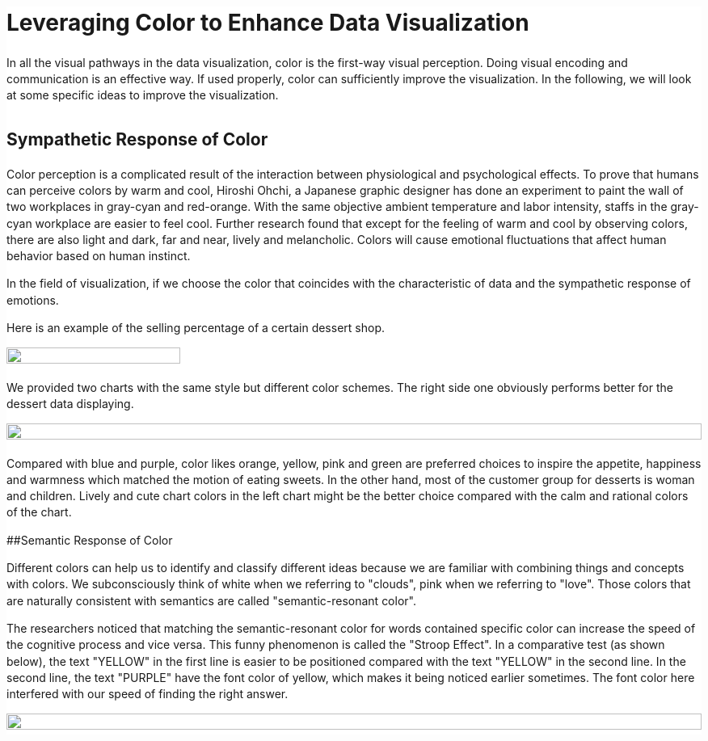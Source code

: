 # Leveraging Color to Enhance Data Visualization

In all the visual pathways in the data visualization, color is the first-way visual perception. Doing visual encoding and communication is an effective way. If used properly, color can sufficiently improve the visualization. In the following, we will look at some specific ideas to improve the visualization.

## Sympathetic Response of Color

Color perception is a complicated result of the interaction between physiological and psychological effects. To prove that humans can perceive colors by warm and cool, Hiroshi Ohchi, a Japanese graphic designer has done an experiment to paint the wall of two workplaces in gray-cyan and red-orange. With the same objective ambient temperature and labor intensity, staffs in the gray-cyan workplace are easier to feel cool. Further research found that except for the feeling of warm and cool by observing colors, there are also light and dark, far and near, lively and melancholic. Colors will cause emotional fluctuations that affect human behavior based on human instinct. 

In the field of visualization, if we choose the color that coincides with the characteristic of data and the sympathetic response of emotions.

Here is an example of the selling percentage of a certain dessert shop.

<img max-width="830" width="50%" height="100%" 
src="${rootPath}/images/design/color/color01.png">
</img>

We provided two charts with the same style but different color schemes. The right side one obviously performs better for the dessert data displaying.

<img max-width="830" width="100%" height="100%" 
src="${rootPath}/images/design/color/color02.png">
</img>

Compared with blue and purple, color likes orange, yellow, pink and green are preferred choices to inspire the appetite, happiness and warmness which matched the motion of eating sweets. In the other hand, most of the customer group for desserts is woman and children. Lively and cute chart colors in the left chart might be the better choice compared with the calm and rational colors of the chart. 

##Semantic Response of Color

Different colors can help us to identify and classify different ideas because we are familiar with combining things and concepts with colors. We subconsciously think of white when we referring to "clouds", pink when we referring to "love". Those colors that are naturally consistent with semantics are called "semantic-resonant color". 

The researchers noticed that matching the semantic-resonant color for words contained specific color can increase the speed of the cognitive process and vice versa. This funny phenomenon is called the "Stroop Effect". In a comparative test (as shown below), the text "YELLOW" in the first line is easier to be positioned compared with the text "YELLOW" in the second line. In the second line, the text "PURPLE" have the font color of yellow, which makes it being noticed earlier sometimes. The font color here interfered with our speed of finding the right answer.

<img max-width="830" width="100%" height="100%" 
src="${rootPath}/images/design/color/color03.png">
</img>
